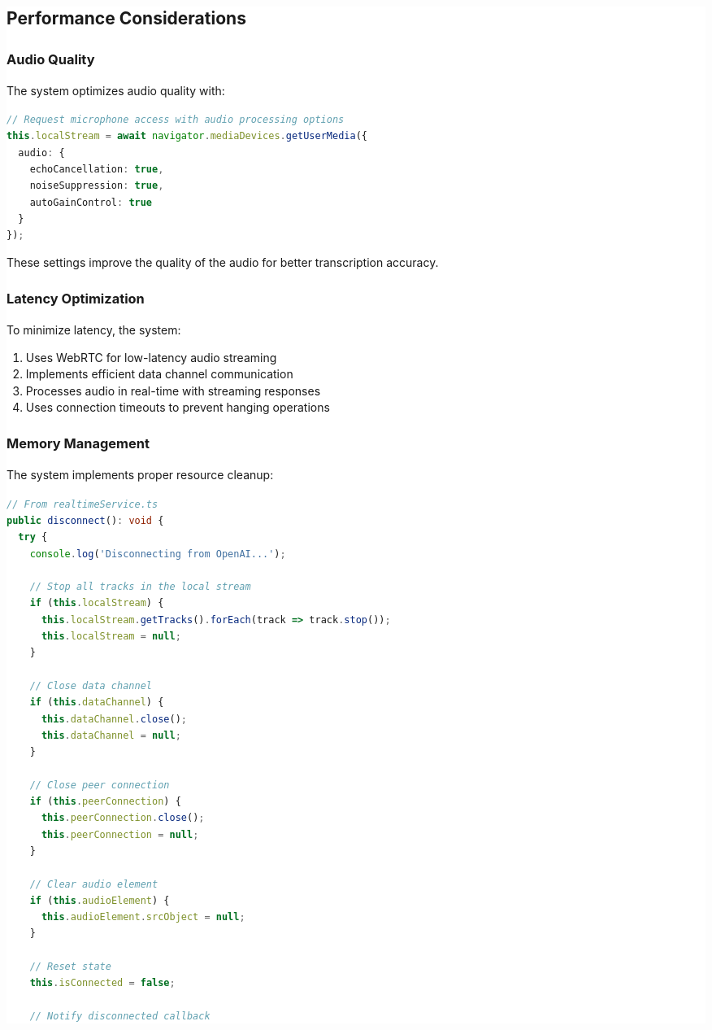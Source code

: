 ## Performance Considerations

### Audio Quality

The system optimizes audio quality with:

```typescript
// Request microphone access with audio processing options
this.localStream = await navigator.mediaDevices.getUserMedia({ 
  audio: {
    echoCancellation: true,
    noiseSuppression: true,
    autoGainControl: true
  } 
});
```

These settings improve the quality of the audio for better transcription accuracy.

### Latency Optimization

To minimize latency, the system:

1. Uses WebRTC for low-latency audio streaming
2. Implements efficient data channel communication
3. Processes audio in real-time with streaming responses
4. Uses connection timeouts to prevent hanging operations

### Memory Management

The system implements proper resource cleanup:

```typescript
// From realtimeService.ts
public disconnect(): void {
  try {
    console.log('Disconnecting from OpenAI...');
    
    // Stop all tracks in the local stream
    if (this.localStream) {
      this.localStream.getTracks().forEach(track => track.stop());
      this.localStream = null;
    }
    
    // Close data channel
    if (this.dataChannel) {
      this.dataChannel.close();
      this.dataChannel = null;
    }
    
    // Close peer connection
    if (this.peerConnection) {
      this.peerConnection.close();
      this.peerConnection = null;
    }
    
    // Clear audio element
    if (this.audioElement) {
      this.audioElement.srcObject = null;
    }
    
    // Reset state
    this.isConnected = false;
    
    // Notify disconnected callback
```